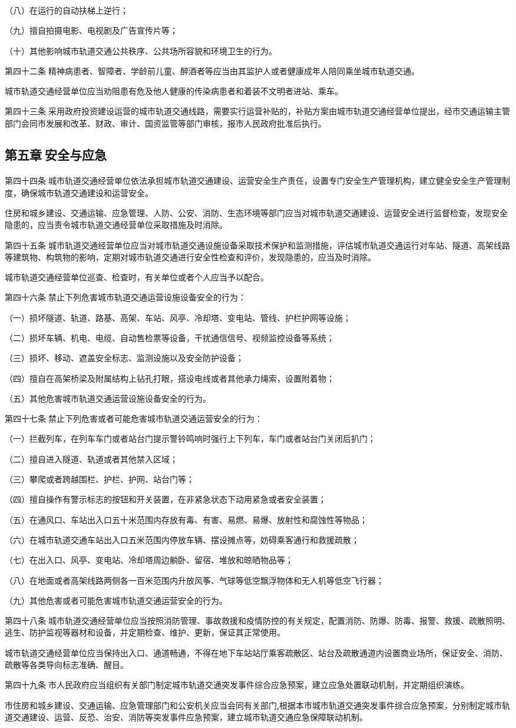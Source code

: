 （八）在运行的自动扶梯上逆行；

（九）擅自拍摄电影、电视剧及广告宣传片等；

（十）其他影响城市轨道交通公共秩序、公共场所容貌和环境卫生的行为。

第四十二条 精神病患者、智障者、学龄前儿童、醉酒者等应当由其监护人或者健康成年人陪同乘坐城市轨道交通。

城市轨道交通经营单位应当劝阻患有危及他人健康的传染病患者和着装不文明者进站、乘车。

第四十三条 采用政府投资建设运营的城市轨道交通线路，需要实行运营补贴的，补贴方案由城市轨道交通经营单位提出，经市交通运输主管部门会同市发展和改革、财政、审计、国资监管等部门审核，报市人民政府批准后执行。

## 第五章  安全与应急

第四十四条 城市轨道交通经营单位依法承担城市轨道交通建设、运营安全生产责任，设置专门安全生产管理机构，建立健全安全生产管理制度，确保城市轨道交通建设和运营安全。

住房和城乡建设、交通运输、应急管理、人防、公安、消防、生态环境等部门应当对城市轨道交通建设、运营安全进行监督检查，发现安全隐患的，应当责令城市轨道交通经营单位采取措施及时消除。

第四十五条 城市轨道交通经营单位应当对城市轨道交通设施设备采取技术保护和监测措施，评估城市轨道交通运行对车站、隧道、高架线路等建筑物、构筑物的影响，定期对城市轨道交通进行安全性检查和评价，发现隐患的，应当及时消除。

城市轨道交通经营单位巡查、检查时，有关单位或者个人应当予以配合。

第四十六条 禁止下列危害城市轨道交通运营设施设备安全的行为：

（一）损坏隧道、轨道、路基、高架、车站、风亭、冷却塔、变电站、管线、护栏护网等设施；

（二）损坏车辆、机电、电缆、自动售检票等设备，干扰通信信号、视频监控设备等系统；

（三）损坏、移动、遮盖安全标志、监测设施以及安全防护设备；

（四）擅自在高架桥梁及附属结构上钻孔打眼，搭设电线或者其他承力绳索，设置附着物；

（五）其他危害城市轨道交通运营设施设备安全的行为。

第四十七条 禁止下列危害或者可能危害城市轨道交通运营安全的行为：

（一）拦截列车，在列车车门或者站台门提示警铃鸣响时强行上下列车，车门或者站台门关闭后扒门；

（二）擅自进入隧道、轨道或者其他禁入区域；

（三）攀爬或者跨越围栏、护栏、护网、站台门等；

（四）擅自操作有警示标志的按钮和开关装置，在非紧急状态下动用紧急或者安全装置；

（五）在通风口、车站出入口五十米范围内存放有毒、有害、易燃、易爆、放射性和腐蚀性等物品；

（六）在城市轨道交通车站出入口五米范围内停放车辆、摆设摊点等，妨碍乘客通行和救援疏散；

（七）在出入口、风亭、变电站、冷却塔周边躺卧、留宿、堆放和晾晒物品等；

（八）在地面或者高架线路两侧各一百米范围内升放风筝、气球等低空飘浮物体和无人机等低空飞行器；

（九）其他危害或者可能危害城市轨道交通运营安全的行为。

第四十八条 城市轨道交通经营单位应当按照消防管理、事故救援和疫情防控的有关规定，配置消防、防爆、防毒、报警、救援、疏散照明、逃生、防护监视等器材和设备，并定期检查、维护、更新，保证其正常使用。

城市轨道交通经营单位应当保持出入口、通道畅通，不得在地下车站站厅乘客疏散区、站台及疏散通道内设置商业场所，保证安全、消防、疏散等各类导向标志准确、醒目。

第四十九条 市人民政府应当组织有关部门制定城市轨道交通突发事件综合应急预案，建立应急处置联动机制，并定期组织演练。

市住房和城乡建设、交通运输、应急管理部门和公安机关应当会同有关部门,根据本市城市轨道交通突发事件综合应急预案，分别制定城市轨道交通建设、运营、反恐、治安、消防等突发事件应急预案，建立城市轨道交通应急保障联动机制。
